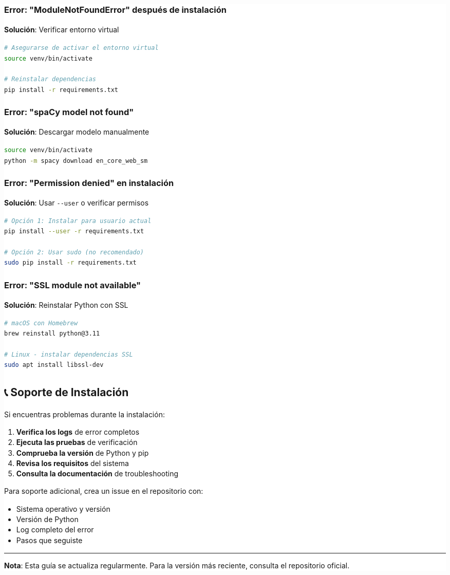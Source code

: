 ### Error: "ModuleNotFoundError" después de instalación

**Solución**: Verificar entorno virtual
```bash
# Asegurarse de activar el entorno virtual
source venv/bin/activate

# Reinstalar dependencias
pip install -r requirements.txt
```

### Error: "spaCy model not found"

**Solución**: Descargar modelo manualmente
```bash
source venv/bin/activate
python -m spacy download en_core_web_sm
```

### Error: "Permission denied" en instalación

**Solución**: Usar `--user` o verificar permisos
```bash
# Opción 1: Instalar para usuario actual
pip install --user -r requirements.txt

# Opción 2: Usar sudo (no recomendado)
sudo pip install -r requirements.txt
```

### Error: "SSL module not available"

**Solución**: Reinstalar Python con SSL
```bash
# macOS con Homebrew
brew reinstall python@3.11

# Linux - instalar dependencias SSL
sudo apt install libssl-dev
```

## 📞 Soporte de Instalación

Si encuentras problemas durante la instalación:

1. **Verifica los logs** de error completos
2. **Ejecuta las pruebas** de verificación
3. **Comprueba la versión** de Python y pip
4. **Revisa los requisitos** del sistema
5. **Consulta la documentación** de troubleshooting

Para soporte adicional, crea un issue en el repositorio con:
- Sistema operativo y versión
- Versión de Python
- Log completo del error
- Pasos que seguiste

---

**Nota**: Esta guía se actualiza regularmente. Para la versión más reciente, consulta el repositorio oficial.